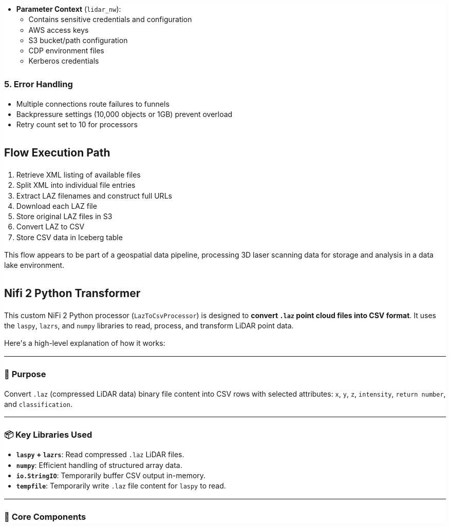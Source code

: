 - **Parameter Context** (`lidar_nw`):
  - Contains sensitive credentials and configuration
  - AWS access keys
  - S3 bucket/path configuration
  - CDP environment files
  - Kerberos credentials

### 5. Error Handling
- Multiple connections route failures to funnels
- Backpressure settings (10,000 objects or 1GB) prevent overload
- Retry count set to 10 for processors

## Flow Execution Path
1. Retrieve XML listing of available files
2. Split XML into individual file entries
3. Extract LAZ filenames and construct full URLs
4. Download each LAZ file
5. Store original LAZ files in S3
6. Convert LAZ to CSV
7. Store CSV data in Iceberg table

This flow appears to be part of a geospatial data pipeline, processing 3D laser scanning data for storage and analysis in a data lake environment.


## Nifi 2 Python Transformer

This custom NiFi 2 Python processor (`LazToCsvProcessor`) is designed to **convert `.laz` point cloud files into CSV format**. It uses the `laspy`, `lazrs`, and `numpy` libraries to read, process, and transform LiDAR point data.

Here's a high-level explanation of how it works:

---

### 🔧 **Purpose**

Convert `.laz` (compressed LiDAR data) binary file content into CSV rows with selected attributes: `x`, `y`, `z`, `intensity`, `return number`, and `classification`.

---

### 📦 **Key Libraries Used**

* **`laspy` + `lazrs`**: Read compressed `.laz` LiDAR files.
* **`numpy`**: Efficient handling of structured array data.
* **`io.StringIO`**: Temporarily buffer CSV output in-memory.
* **`tempfile`**: Temporarily write `.laz` file content for `laspy` to read.

---

### 🧩 **Core Components**
